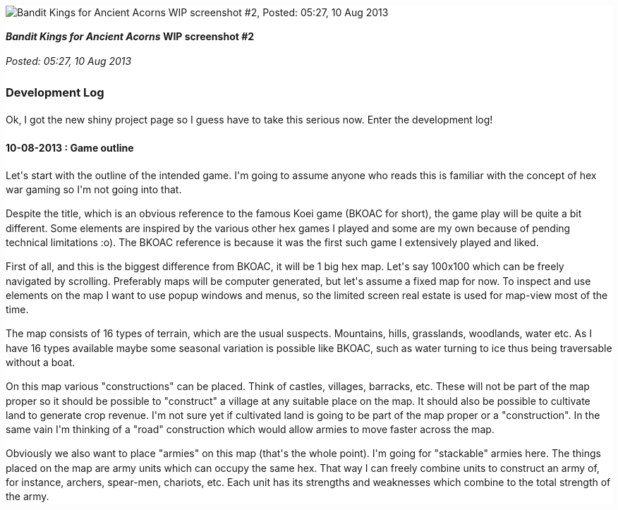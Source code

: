 <td><p><img src="Banditkingsforancientacorns2.png" title="fig:Bandit Kings for Ancient Acorns WIP screenshot #2, Posted: 05:27, 10 Aug 2013" alt="Bandit Kings for Ancient Acorns WIP screenshot #2, Posted: 05:27, 10 Aug 2013" width="350" /><br />

<strong><em>Bandit Kings for Ancient Acorns</em> WIP screenshot #2</strong><br />

<em>Posted: 05:27, 10 Aug 2013</em></p></td>

</tr>

</tbody>

</table>



### Development Log



Ok, I got the new shiny project page so I guess have to take this serious now. Enter the development log!



#### 10-08-2013 : Game outline



Let's start with the outline of the intended game. I'm going to assume anyone who reads this is familiar with the concept of hex war gaming so I'm not going into that.



Despite the title, which is an obvious reference to the famous Koei game (BKOAC for short), the game play will be quite a bit different. Some elements are inspired by the various other hex games I played and some are my own because of pending technical limitations :o). The BKOAC reference is because it was the first such game I extensively played and liked.



First of all, and this is the biggest difference from BKOAC, it will be 1 big hex map. Let's say 100x100 which can be freely navigated by scrolling. Preferably maps will be computer generated, but let's assume a fixed map for now. To inspect and use elements on the map I want to use popup windows and menus, so the limited screen real estate is used for map-view most of the time.



The map consists of 16 types of terrain, which are the usual suspects. Mountains, hills, grasslands, woodlands, water etc. As I have 16 types available maybe some seasonal variation is possible like BKOAC, such as water turning to ice thus being traversable without a boat.



On this map various "constructions" can be placed. Think of castles, villages, barracks, etc. These will not be part of the map proper so it should be possible to "construct" a village at any suitable place on the map. It should also be possible to cultivate land to generate crop revenue. I'm not sure yet if cultivated land is going to be part of the map proper or a "construction". In the same vain I'm thinking of a "road" construction which would allow armies to move faster across the map.



Obviously we also want to place "armies" on this map (that's the whole point). I'm going for "stackable" armies here. The things placed on the map are army units which can occupy the same hex. That way I can freely combine units to construct an army of, for instance, archers, spear-men, chariots, etc. Each unit has its strengths and weaknesses which combine to the total strength of the army.
